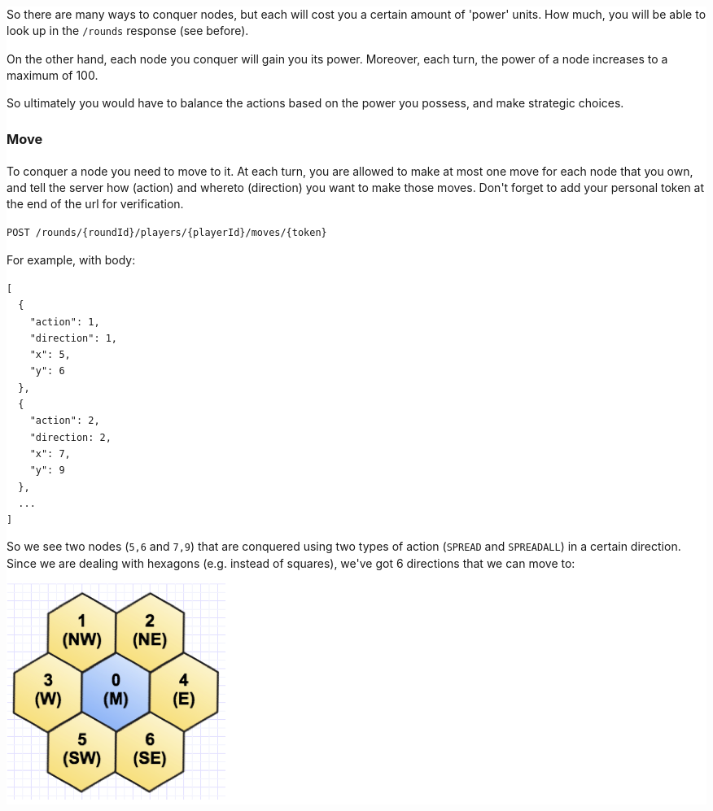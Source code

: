 So there are many ways to conquer nodes, but each will cost you a certain amount of 'power' units. How much, you will be able to look up in the `/rounds` response (see before).

On the other hand, each node you conquer will gain you its power. Moreover, each turn, the power of a node increases to a maximum of 100.

So ultimately you would have to balance the actions based on the power you possess, and make strategic choices.

### Move

To conquer a node you need to move to it. At each turn, you are allowed to make at most one move for each node that you own, and tell the server how (action) and whereto (direction) you want to make those moves. Don't forget to add your personal token at the end of the url for verification.

    POST /rounds/{roundId}/players/{playerId}/moves/{token}
    
For example, with body:

    [
      {
        "action": 1,
        "direction": 1,
        "x": 5,
        "y": 6
      },
      {
        "action": 2,
        "direction: 2,
        "x": 7,
        "y": 9
      },
      ...
    ]

So we see two nodes (`5,6` and `7,9`) that are conquered using two types of action (`SPREAD` and `SPREADALL`) in a certain direction. Since we are dealing with hexagons (e.g. instead of squares), we've got 6 directions that we can move to:

![Image](img/1.png)
